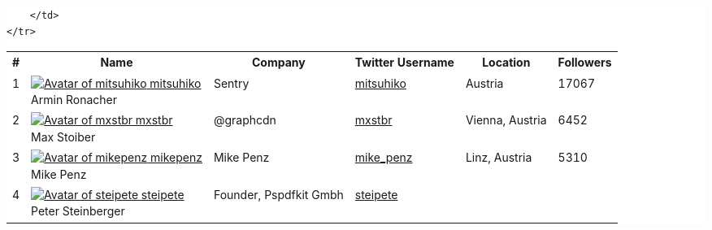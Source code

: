 		</td>
	</tr>
</table>

<table>
	<tr>
		<th>#</th>
		<th>Name</th>
		<th>Company</th>
		<th>Twitter Username</th>
		<th>Location</th>
		<th>Followers</th>
	</tr>
	<tr>
		<td>1</td>
		<td>
			<a href="https://github.com/mitsuhiko">
				<img src="https://avatars.githubusercontent.com/u/7396?s=72&v=4" width="24" alt="Avatar of mitsuhiko"> mitsuhiko
			</a><br/>
			Armin Ronacher
		</td>
		<td>Sentry </td>
		<td><a href="https://twitter.com/mitsuhiko">mitsuhiko</a></td>
		<td>Austria</td>
		<td>17067</td>
	</tr>
	<tr>
		<td>2</td>
		<td>
			<a href="https://github.com/mxstbr">
				<img src="https://avatars.githubusercontent.com/u/7525670?s=72&v=4" width="24" alt="Avatar of mxstbr"> mxstbr
			</a><br/>
			Max Stoiber
		</td>
		<td>@graphcdn </td>
		<td><a href="https://twitter.com/mxstbr">mxstbr</a></td>
		<td>Vienna, Austria</td>
		<td>6452</td>
	</tr>
	<tr>
		<td>3</td>
		<td>
			<a href="https://github.com/mikepenz">
				<img src="https://avatars.githubusercontent.com/u/1476232?s=72&u=5d3f22783822a219975386abfc1c4675296f01b6&v=4" width="24" alt="Avatar of mikepenz"> mikepenz
			</a><br/>
			Mike Penz
		</td>
		<td>Mike Penz </td>
		<td><a href="https://twitter.com/mike_penz">mike_penz</a></td>
		<td>Linz, Austria</td>
		<td>5310</td>
	</tr>
	<tr>
		<td>4</td>
		<td>
			<a href="https://github.com/steipete">
				<img src="https://avatars.githubusercontent.com/u/58493?s=72&u=95a4fccef3d341039661c427695691a664e333ba&v=4" width="24" alt="Avatar of steipete"> steipete
			</a><br/>
			Peter Steinberger
		</td>
		<td>Founder, Pspdfkit Gmbh </td>
		<td><a href="https://twitter.com/steipete">steipete</a></td>